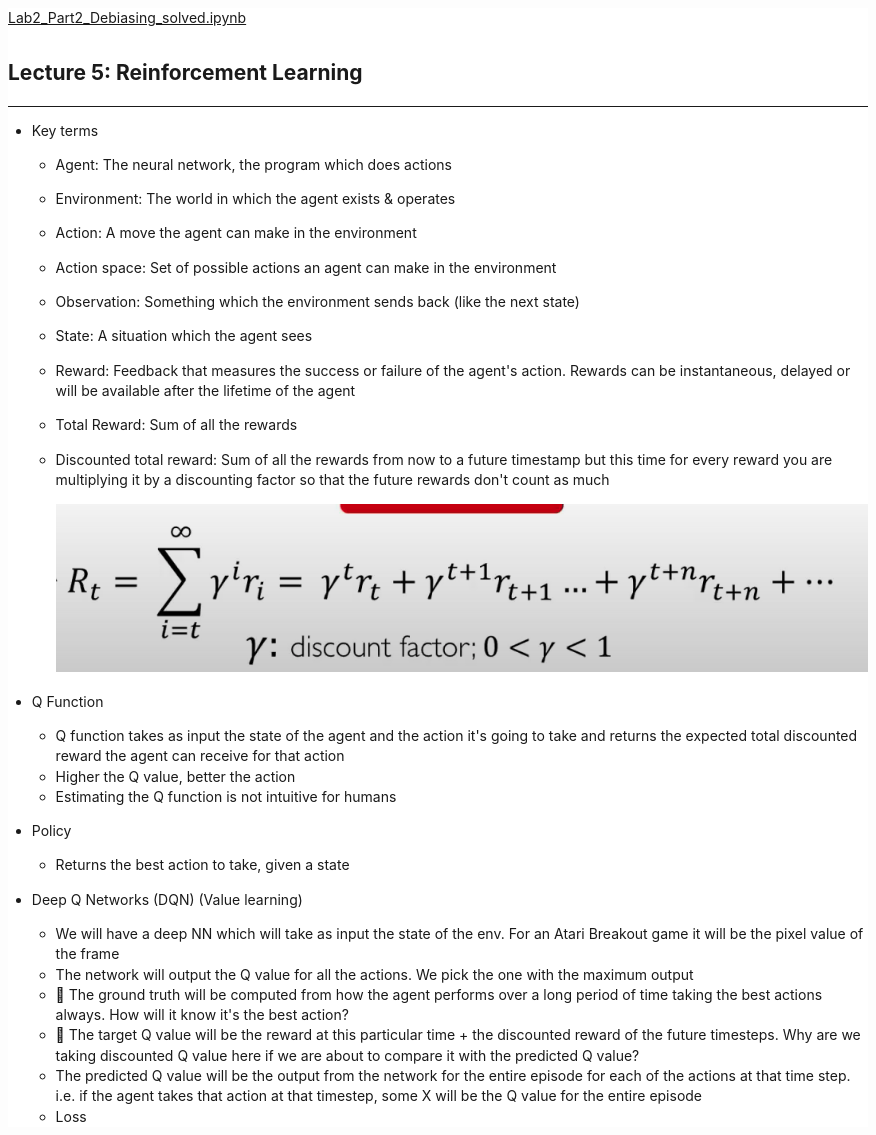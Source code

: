 
[Lab2_Part2_Debiasing_solved.ipynb](assets/Lab2_Part2_Debiasing_solved.ipynb)

## Lecture 5: Reinforcement Learning

---

- Key terms
    - Agent: The neural network, the program which does actions
    - Environment: The world in which the agent exists & operates
    - Action: A move the agent can make in the environment
    - Action space: Set of possible actions an agent can make in the environment
    - Observation: Something which the environment sends back (like the next state)
    - State: A situation which the agent sees
    - Reward: Feedback that measures the success or failure of the agent's action. Rewards can be instantaneous, delayed or will be available after the lifetime of the agent
    - Total Reward: Sum of all the rewards
    - Discounted total reward: Sum of all the rewards from now to a future timestamp but this time for every reward you are multiplying it by a discounting factor so that the future rewards don't count as much
        
        ![MIT Deep learning | 6.S191/MIT Deep learning 6 S191 9f4c15ee35bb4a19a48b400f31d95aa4/Screenshot_2021-01-11_at_23.13.52.png](assets/Screenshot_2021-01-11_at_23.13.52.png)
        
- Q Function
    - Q function takes as input the state of the agent and the action it's going to take and returns the expected total discounted reward the agent can receive for that action
    - Higher the Q value, better the action
    - Estimating the Q function is not intuitive for humans
- Policy
    - Returns the best action to take, given a state
- Deep Q Networks (DQN) (Value learning)
    - We will have a deep NN which will take as input the state of the env. For an Atari Breakout game it will be the pixel value of the frame
    - The network will output the Q value for all the actions. We pick the one with the maximum output
    - 🤔 The ground truth will be computed from how the agent performs over a long period of time taking the best actions always. How will it know it's the best action?
    - 🤔 The target Q value will be the reward at this particular time + the discounted reward of the future timesteps. Why are we taking discounted Q value here if we are about to compare it with the predicted Q value?
    - The predicted Q value will be the output from the network for the entire episode for each of the actions at that time step. i.e. if the agent takes that action at that timestep, some X will be the Q value for the entire episode
    - Loss
        